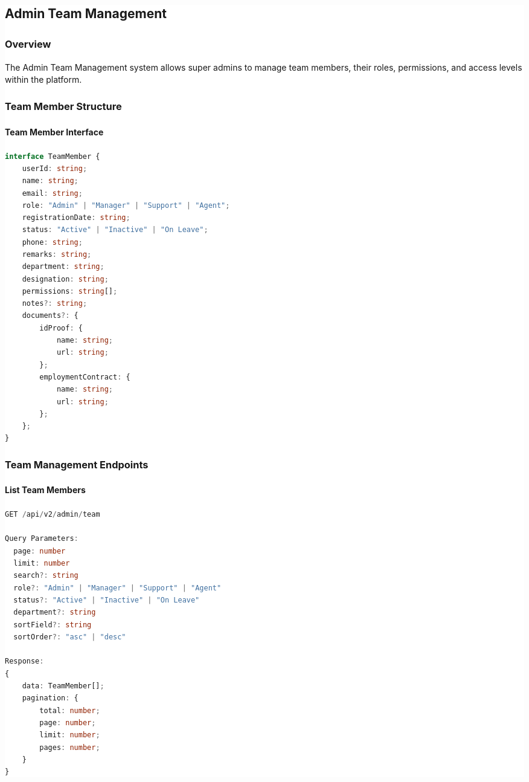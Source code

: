 ## Admin Team Management

### Overview
The Admin Team Management system allows super admins to manage team members, their roles, permissions, and access levels within the platform.

### Team Member Structure

#### Team Member Interface
```typescript
interface TeamMember {
    userId: string;
    name: string;
    email: string;
    role: "Admin" | "Manager" | "Support" | "Agent";
    registrationDate: string;
    status: "Active" | "Inactive" | "On Leave";
    phone: string;
    remarks: string;
    department: string;
    designation: string;
    permissions: string[];
    notes?: string;
    documents?: {
        idProof: {
            name: string;
            url: string;
        };
        employmentContract: {
            name: string;
            url: string;
        };
    };
}
```

### Team Management Endpoints

#### List Team Members
```typescript
GET /api/v2/admin/team

Query Parameters:
  page: number
  limit: number
  search?: string
  role?: "Admin" | "Manager" | "Support" | "Agent"
  status?: "Active" | "Inactive" | "On Leave"
  department?: string
  sortField?: string
  sortOrder?: "asc" | "desc"

Response:
{
    data: TeamMember[];
    pagination: {
        total: number;
        page: number;
        limit: number;
        pages: number;
    }
}
```